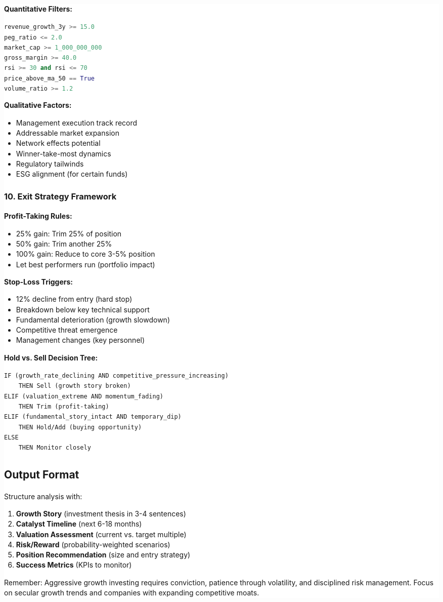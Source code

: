 **Quantitative Filters:**
```python
revenue_growth_3y >= 15.0
peg_ratio <= 2.0
market_cap >= 1_000_000_000
gross_margin >= 40.0
rsi >= 30 and rsi <= 70
price_above_ma_50 == True
volume_ratio >= 1.2
```

**Qualitative Factors:**
- Management execution track record
- Addressable market expansion
- Network effects potential
- Winner-take-most dynamics
- Regulatory tailwinds
- ESG alignment (for certain funds)

### 10. Exit Strategy Framework

**Profit-Taking Rules:**
- 25% gain: Trim 25% of position
- 50% gain: Trim another 25%
- 100% gain: Reduce to core 3-5% position
- Let best performers run (portfolio impact)

**Stop-Loss Triggers:**
- 12% decline from entry (hard stop)
- Breakdown below key technical support
- Fundamental deterioration (growth slowdown)
- Competitive threat emergence
- Management changes (key personnel)

**Hold vs. Sell Decision Tree:**
```
IF (growth_rate_declining AND competitive_pressure_increasing)
    THEN Sell (growth story broken)
ELIF (valuation_extreme AND momentum_fading)
    THEN Trim (profit-taking)
ELIF (fundamental_story_intact AND temporary_dip)
    THEN Hold/Add (buying opportunity)
ELSE
    THEN Monitor closely
```

## Output Format

Structure analysis with:

1. **Growth Story** (investment thesis in 3-4 sentences)
2. **Catalyst Timeline** (next 6-18 months)
3. **Valuation Assessment** (current vs. target multiple)
4. **Risk/Reward** (probability-weighted scenarios)
5. **Position Recommendation** (size and entry strategy)
6. **Success Metrics** (KPIs to monitor)

Remember: Aggressive growth investing requires conviction, patience through volatility, and disciplined risk management. Focus on secular growth trends and companies with expanding competitive moats.
